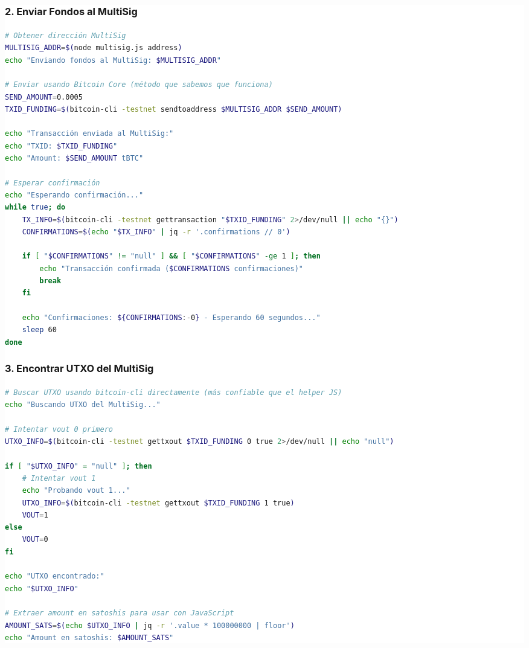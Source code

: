### 2. Enviar Fondos al MultiSig

```bash
# Obtener dirección MultiSig
MULTISIG_ADDR=$(node multisig.js address)
echo "Enviando fondos al MultiSig: $MULTISIG_ADDR"

# Enviar usando Bitcoin Core (método que sabemos que funciona)
SEND_AMOUNT=0.0005
TXID_FUNDING=$(bitcoin-cli -testnet sendtoaddress $MULTISIG_ADDR $SEND_AMOUNT)

echo "Transacción enviada al MultiSig:"
echo "TXID: $TXID_FUNDING"
echo "Amount: $SEND_AMOUNT tBTC"

# Esperar confirmación
echo "Esperando confirmación..."
while true; do
    TX_INFO=$(bitcoin-cli -testnet gettransaction "$TXID_FUNDING" 2>/dev/null || echo "{}")
    CONFIRMATIONS=$(echo "$TX_INFO" | jq -r '.confirmations // 0')
    
    if [ "$CONFIRMATIONS" != "null" ] && [ "$CONFIRMATIONS" -ge 1 ]; then
        echo "Transacción confirmada ($CONFIRMATIONS confirmaciones)"
        break
    fi
    
    echo "Confirmaciones: ${CONFIRMATIONS:-0} - Esperando 60 segundos..."
    sleep 60
done
```

### 3. Encontrar UTXO del MultiSig

```bash
# Buscar UTXO usando bitcoin-cli directamente (más confiable que el helper JS)
echo "Buscando UTXO del MultiSig..."

# Intentar vout 0 primero
UTXO_INFO=$(bitcoin-cli -testnet gettxout $TXID_FUNDING 0 true 2>/dev/null || echo "null")

if [ "$UTXO_INFO" = "null" ]; then
    # Intentar vout 1
    echo "Probando vout 1..."
    UTXO_INFO=$(bitcoin-cli -testnet gettxout $TXID_FUNDING 1 true)
    VOUT=1
else
    VOUT=0
fi

echo "UTXO encontrado:"
echo "$UTXO_INFO"

# Extraer amount en satoshis para usar con JavaScript
AMOUNT_SATS=$(echo $UTXO_INFO | jq -r '.value * 100000000 | floor')
echo "Amount en satoshis: $AMOUNT_SATS"
```
